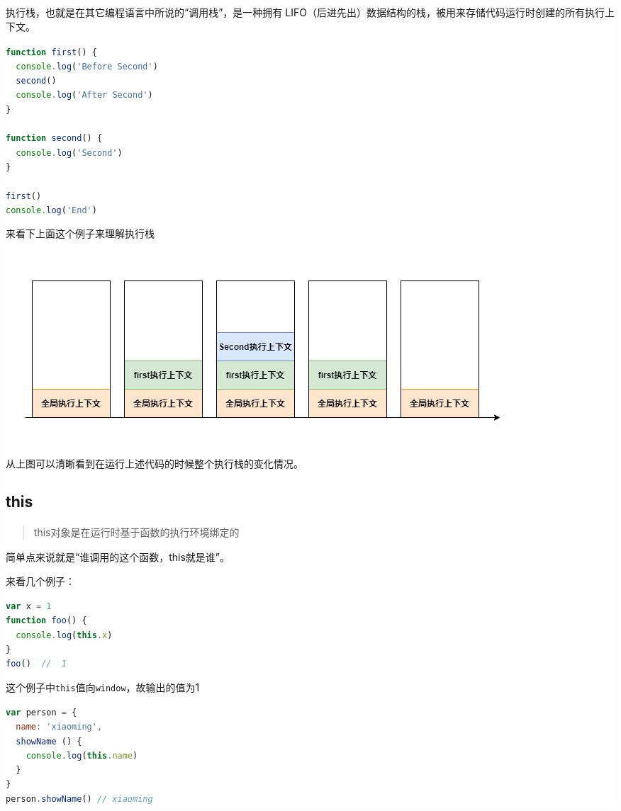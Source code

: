 执行栈，也就是在其它编程语言中所说的“调用栈”，是一种拥有 LIFO（后进先出）数据结构的栈，被用来存储代码运行时创建的所有执行上下文。

```js
function first() {
  console.log('Before Second')
  second()
  console.log('After Second')
}

function second() {
  console.log('Second')
}

first()
console.log('End')
```

来看下上面这个例子来理解执行栈

![](./images/js_context.drawio.png)

从上图可以清晰看到在运行上述代码的时候整个执行栈的变化情况。

## this

> this对象是在运行时基于函数的执行环境绑定的

简单点来说就是“谁调用的这个函数，this就是谁”。

来看几个例子：

```js
var x = 1
function foo() {
  console.log(this.x)
}
foo()  //  1
```

这个例子中``this``值向``window``，故输出的值为1

```js
var person = {
  name: 'xiaoming',
  showName () {
    console.log(this.name)
  } 
}
person.showName() // xiaoming
```
